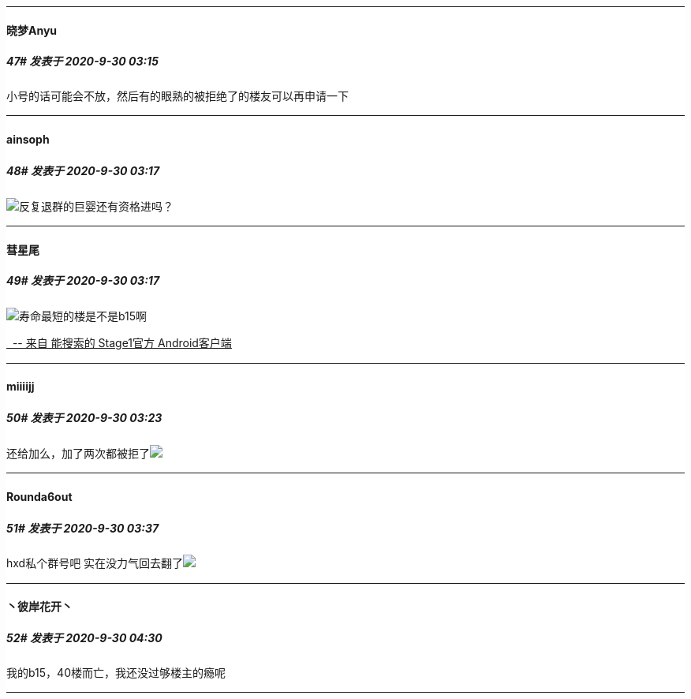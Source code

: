 *****

####  晓梦Anyu  
##### 47#       发表于 2020-9-30 03:15


小号的话可能会不放，然后有的眼熟的被拒绝了的楼友可以再申请一下


*****

####  ainsoph  
##### 48#       发表于 2020-9-30 03:17


<img src="https://static.saraba1st.com/image/smiley/face2017/135.png" referrerpolicy="no-referrer">反复退群的巨婴还有资格进吗？


*****

####  彗星尾  
##### 49#       发表于 2020-9-30 03:17


<img src="https://static.saraba1st.com/image/smiley/face2017/067.png" referrerpolicy="no-referrer">寿命最短的楼是不是b15啊

[  -- 来自 能搜索的 Stage1官方 Android客户端](https://www.coolapk.com/apk/140634)


*****

####  miiiijj  
##### 50#       发表于 2020-9-30 03:23


还给加么，加了两次都被拒了<img src="https://static.saraba1st.com/image/smiley/face2017/135.png" referrerpolicy="no-referrer">


*****

####  Rounda6out  
##### 51#       发表于 2020-9-30 03:37


hxd私个群号吧 实在没力气回去翻了<img src="https://static.saraba1st.com/image/smiley/face2017/002.png" referrerpolicy="no-referrer">


*****

####  丶彼岸花开丶  
##### 52#       发表于 2020-9-30 04:30


我的b15，40楼而亡，我还没过够楼主的瘾呢


*****
